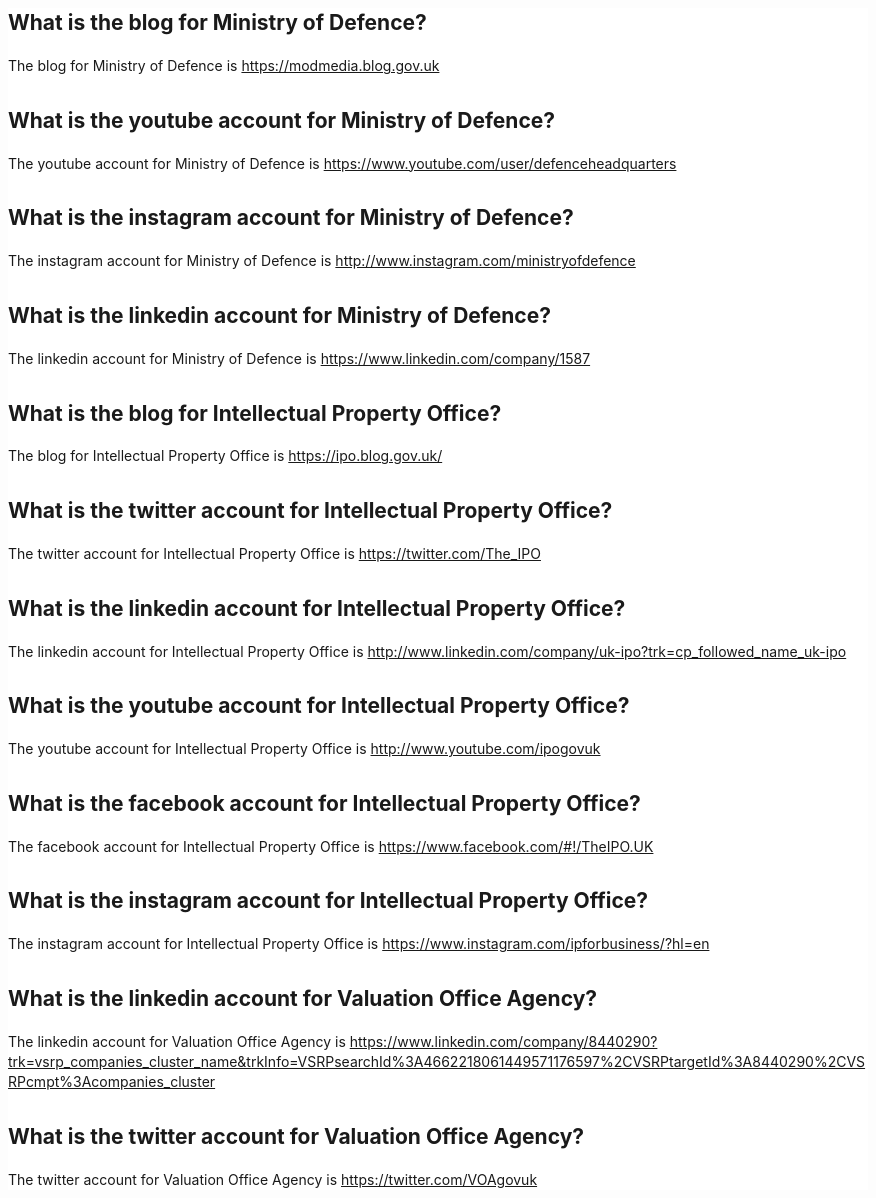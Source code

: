 ## What is the blog for Ministry of Defence?
The blog for Ministry of Defence is https://modmedia.blog.gov.uk

## What is the youtube account for Ministry of Defence?
The youtube account for Ministry of Defence is https://www.youtube.com/user/defenceheadquarters

## What is the instagram account for Ministry of Defence?
The instagram account for Ministry of Defence is http://www.instagram.com/ministryofdefence

## What is the linkedin account for Ministry of Defence?
The linkedin account for Ministry of Defence is https://www.linkedin.com/company/1587

## What is the blog for Intellectual Property Office?
The blog for Intellectual Property Office is https://ipo.blog.gov.uk/

## What is the twitter account for Intellectual Property Office?
The twitter account for Intellectual Property Office is https://twitter.com/The_IPO

## What is the linkedin account for Intellectual Property Office?
The linkedin account for Intellectual Property Office is http://www.linkedin.com/company/uk-ipo?trk=cp_followed_name_uk-ipo

## What is the youtube account for Intellectual Property Office?
The youtube account for Intellectual Property Office is http://www.youtube.com/ipogovuk

## What is the facebook account for Intellectual Property Office?
The facebook account for Intellectual Property Office is https://www.facebook.com/#!/TheIPO.UK

## What is the instagram account for Intellectual Property Office?
The instagram account for Intellectual Property Office is https://www.instagram.com/ipforbusiness/?hl=en

## What is the linkedin account for Valuation Office Agency?
The linkedin account for Valuation Office Agency is https://www.linkedin.com/company/8440290?trk=vsrp_companies_cluster_name&trkInfo=VSRPsearchId%3A4662218061449571176597%2CVSRPtargetId%3A8440290%2CVSRPcmpt%3Acompanies_cluster

## What is the twitter account for Valuation Office Agency?
The twitter account for Valuation Office Agency is https://twitter.com/VOAgovuk
